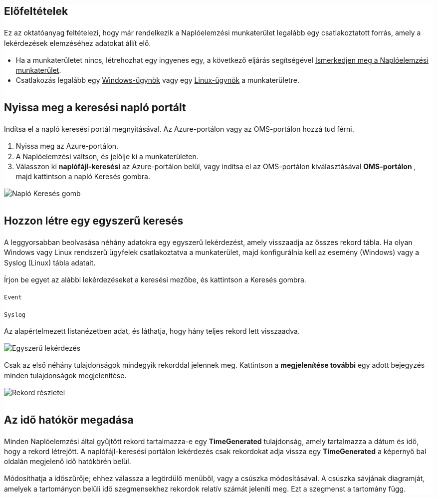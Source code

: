 ## <a name="prerequisites"></a>Előfeltételek
Ez az oktatóanyag feltételezi, hogy már rendelkezik a Naplóelemzési munkaterület legalább egy csatlakoztatott forrás, amely a lekérdezések elemzéséhez adatokat állít elő.  

- Ha a munkaterületet nincs, létrehozhat egy ingyenes egy, a következő eljárás segítségével [Ismerkedjen meg a Naplóelemzési munkaterület](log-analytics-get-started.md).
- Csatlakozás legalább egy [Windows-ügynök](log-analytics-windows-agents.md) vagy egy [Linux-ügynök](log-analytics-linux-agents.md) a munkaterületre.  

## <a name="open-the-log-search-portal"></a>Nyissa meg a keresési napló portált
Indítsa el a napló keresési portál megnyitásával.  Az Azure-portálon vagy az OMS-portálon hozzá tud férni.

1. Nyissa meg az Azure-portálon.
2. A Naplóelemzési váltson, és jelölje ki a munkaterületen.
3. Válasszon ki **naplófájl-keresési** az Azure-portálon belül, vagy indítsa el az OMS-portálon kiválasztásával **OMS-portálon** , majd kattintson a napló Keresés gombra.

![Napló Keresés gomb](media/log-analytics-log-search-log-search-portal/log-search-button.png)

## <a name="create-a-simple-search"></a>Hozzon létre egy egyszerű keresés
A leggyorsabban beolvasása néhány adatokra egy egyszerű lekérdezést, amely visszaadja az összes rekord tábla.  Ha olyan Windows vagy Linux rendszerű ügyfelek csatlakoztatva a munkaterület, majd konfigurálnia kell az esemény (Windows) vagy a Syslog (Linux) tábla adatait.

Írjon be egyet az alábbi lekérdezéseket a keresési mezőbe, és kattintson a Keresés gombra.  

```
Event
```
```
Syslog
```

Az alapértelmezett listanézetben adat, és láthatja, hogy hány teljes rekord lett visszaadva.

![Egyszerű lekérdezés](media/log-analytics-log-search-log-search-portal/log-search-portal-01.png)

Csak az első néhány tulajdonságok mindegyik rekorddal jelennek meg.  Kattintson a **megjelenítése további** egy adott bejegyzés minden tulajdonságok megjelenítése.

![Rekord részletei](media/log-analytics-log-search-log-search-portal/log-search-portal-02.png)

## <a name="set-the-time-scope"></a>Az idő hatókör megadása
Minden Naplóelemzési által gyűjtött rekord tartalmazza-e egy **TimeGenerated** tulajdonság, amely tartalmazza a dátum és idő, hogy a rekord létrejött.  A naplófájl-keresési portálon lekérdezés csak rekordokat adja vissza egy **TimeGenerated** a képernyő bal oldalán megjelenő idő hatókörén belül.  

Módosíthatja a időszűrője; ehhez válassza a legördülő menüből, vagy a csúszka módosításával.  A csúszka sávjának diagramját, amelyek a tartományon belüli idő szegmensekhez rekordok relatív számát jeleníti meg.  Ezt a szegmenst a tartomány függ.
